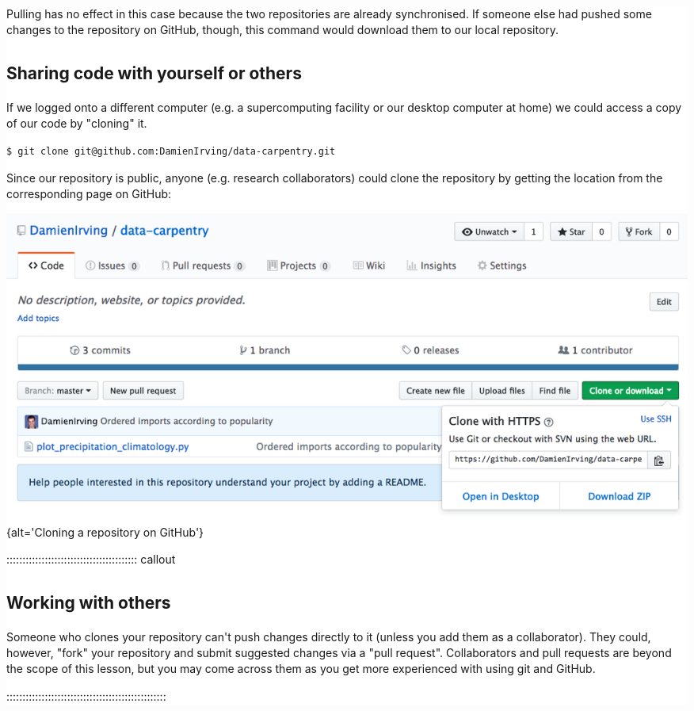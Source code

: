 Pulling has no effect in this case because the two repositories are already synchronised.
If someone else had pushed some changes to the repository on GitHub, though,
this command would download them to our local repository.

## Sharing code with yourself or others

If we logged onto a different computer
(e.g. a supercomputing facility or our desktop computer at home)
we could access a copy of our code by "cloning" it.

```bash
$ git clone git@github.com:DamienIrving/data-carpentry.git
```

Since our repository is public,
anyone (e.g. research collaborators) could clone the repository
by getting the location from the corresponding page on GitHub:

![](fig/06-github-clone.png){alt='Cloning a repository on GitHub'}

:::::::::::::::::::::::::::::::::::::::::  callout

## Working with others

Someone who clones your repository can't push changes directly to it
(unless you add them as a collaborator).
They could, however, "fork" your repository and submit suggested changes via a "pull request".
Collaborators and pull requests are beyond the scope of this lesson,
but you may come across them as you get more experienced with
using git and GitHub.


::::::::::::::::::::::::::::::::::::::::::::::::::

